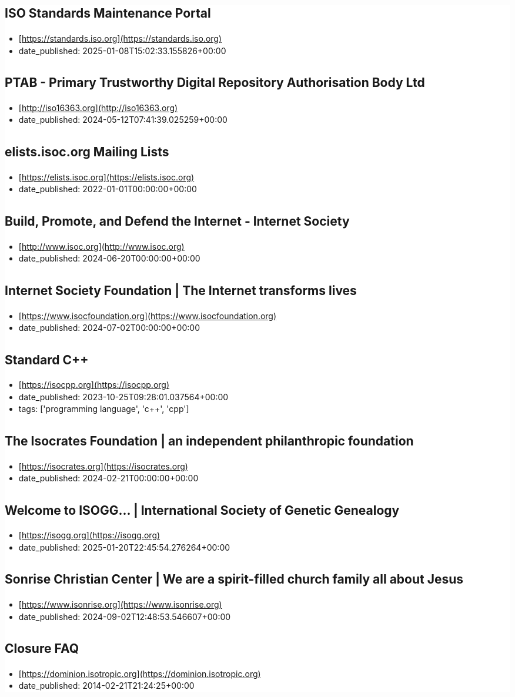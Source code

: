  ## ISO Standards Maintenance Portal
 - [https://standards.iso.org](https://standards.iso.org)
 - date_published: 2025-01-08T15:02:33.155826+00:00

 ## PTAB - Primary Trustworthy Digital Repository Authorisation Body Ltd
 - [http://iso16363.org](http://iso16363.org)
 - date_published: 2024-05-12T07:41:39.025259+00:00

 ## elists.isoc.org Mailing Lists
 - [https://elists.isoc.org](https://elists.isoc.org)
 - date_published: 2022-01-01T00:00:00+00:00

 ## Build, Promote, and Defend the Internet - Internet Society
 - [http://www.isoc.org](http://www.isoc.org)
 - date_published: 2024-06-20T00:00:00+00:00

 ## Internet Society Foundation | The Internet transforms lives
 - [https://www.isocfoundation.org](https://www.isocfoundation.org)
 - date_published: 2024-07-02T00:00:00+00:00

 ## Standard C++
 - [https://isocpp.org](https://isocpp.org)
 - date_published: 2023-10-25T09:28:01.037564+00:00
 - tags: ['programming language', 'c++', 'cpp']

 ## The Isocrates Foundation | an independent philanthropic foundation
 - [https://isocrates.org](https://isocrates.org)
 - date_published: 2024-02-21T00:00:00+00:00

 ## Welcome to ISOGG... | International Society of Genetic Genealogy
 - [https://isogg.org](https://isogg.org)
 - date_published: 2025-01-20T22:45:54.276264+00:00

 ## Sonrise Christian Center | We are a spirit-filled church family all about Jesus
 - [https://www.isonrise.org](https://www.isonrise.org)
 - date_published: 2024-09-02T12:48:53.546607+00:00

 ## Closure FAQ
 - [https://dominion.isotropic.org](https://dominion.isotropic.org)
 - date_published: 2014-02-21T21:24:25+00:00
